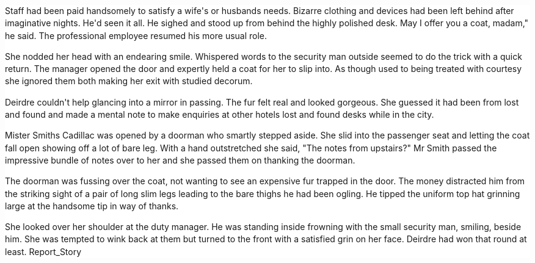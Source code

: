  Staff had been paid handsomely to satisfy a wife's or husbands needs. Bizarre clothing and devices had been left behind after imaginative nights. He'd seen it all. He sighed and stood up from behind the highly polished desk. May I offer you a coat, madam," he said. The professional employee resumed his more usual role. 

 She nodded her head with an endearing smile. Whispered words to the security man outside seemed to do the trick with a quick return. The manager opened the door and expertly held a coat for her to slip into. As though used to being treated with courtesy she ignored them both making her exit with studied decorum. 

 Deirdre couldn't help glancing into a mirror in passing. The fur felt real and looked gorgeous. She guessed it had been from lost and found and made a mental note to make enquiries at other hotels lost and found desks while in the city. 

 Mister Smiths Cadillac was opened by a doorman who smartly stepped aside. She slid into the passenger seat and letting the coat fall open showing off a lot of bare leg. With a hand outstretched she said, "The notes from upstairs?" Mr Smith passed the impressive bundle of notes over to her and she passed them on thanking the doorman. 

 The doorman was fussing over the coat, not wanting to see an expensive fur trapped in the door. The money distracted him from the striking sight of a pair of long slim legs leading to the bare thighs he had been ogling. He tipped the uniform top hat grinning large at the handsome tip in way of thanks. 

 She looked over her shoulder at the duty manager. He was standing inside frowning with the small security man, smiling, beside him. She was tempted to wink back at them but turned to the front with a satisfied grin on her face. Deirdre had won that round at least. Report_Story 